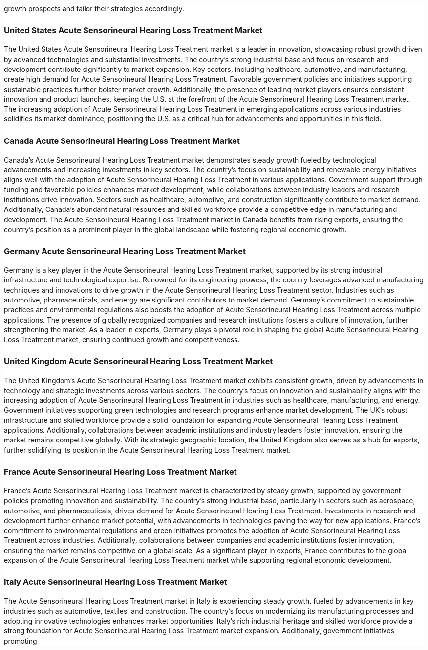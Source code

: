 growth prospects and tailor their strategies accordingly.</p><h3>United States Acute Sensorineural Hearing Loss Treatment Market</h3><p>The United States Acute Sensorineural Hearing Loss Treatment market is a leader in innovation, showcasing robust growth driven by advanced technologies and substantial investments. The country&rsquo;s strong industrial base and focus on research and development contribute significantly to market expansion. Key sectors, including healthcare, automotive, and manufacturing, create high demand for Acute Sensorineural Hearing Loss Treatment. Favorable government policies and initiatives supporting sustainable practices further bolster market growth. Additionally, the presence of leading market players ensures consistent innovation and product launches, keeping the U.S. at the forefront of the Acute Sensorineural Hearing Loss Treatment market. The increasing adoption of Acute Sensorineural Hearing Loss Treatment in emerging applications across various industries solidifies its market dominance, positioning the U.S. as a critical hub for advancements and opportunities in this field.</p><h3>Canada Acute Sensorineural Hearing Loss Treatment Market</h3><p>Canada&rsquo;s Acute Sensorineural Hearing Loss Treatment market demonstrates steady growth fueled by technological advancements and increasing investments in key sectors. The country&rsquo;s focus on sustainability and renewable energy initiatives aligns well with the adoption of Acute Sensorineural Hearing Loss Treatment in various applications. Government support through funding and favorable policies enhances market development, while collaborations between industry leaders and research institutions drive innovation. Sectors such as healthcare, automotive, and construction significantly contribute to market demand. Additionally, Canada&rsquo;s abundant natural resources and skilled workforce provide a competitive edge in manufacturing and development. The Acute Sensorineural Hearing Loss Treatment market in Canada benefits from rising exports, ensuring the country&rsquo;s position as a prominent player in the global landscape while fostering regional economic growth.</p><h3>Germany Acute Sensorineural Hearing Loss Treatment Market</h3><p>Germany is a key player in the Acute Sensorineural Hearing Loss Treatment market, supported by its strong industrial infrastructure and technological expertise. Renowned for its engineering prowess, the country leverages advanced manufacturing techniques and innovations to drive growth in the Acute Sensorineural Hearing Loss Treatment sector. Industries such as automotive, pharmaceuticals, and energy are significant contributors to market demand. Germany&rsquo;s commitment to sustainable practices and environmental regulations also boosts the adoption of Acute Sensorineural Hearing Loss Treatment across multiple applications. The presence of globally recognized companies and research institutions fosters a culture of innovation, further strengthening the market. As a leader in exports, Germany plays a pivotal role in shaping the global Acute Sensorineural Hearing Loss Treatment market, ensuring continued growth and competitiveness.</p><h3>United Kingdom Acute Sensorineural Hearing Loss Treatment Market</h3><p>The United Kingdom&rsquo;s Acute Sensorineural Hearing Loss Treatment market exhibits consistent growth, driven by advancements in technology and strategic investments across various sectors. The country&rsquo;s focus on innovation and sustainability aligns with the increasing adoption of Acute Sensorineural Hearing Loss Treatment in industries such as healthcare, manufacturing, and energy. Government initiatives supporting green technologies and research programs enhance market development. The UK&rsquo;s robust infrastructure and skilled workforce provide a solid foundation for expanding Acute Sensorineural Hearing Loss Treatment applications. Additionally, collaborations between academic institutions and industry leaders foster innovation, ensuring the market remains competitive globally. With its strategic geographic location, the United Kingdom also serves as a hub for exports, further solidifying its position in the Acute Sensorineural Hearing Loss Treatment market.</p><h3>France Acute Sensorineural Hearing Loss Treatment Market</h3><p>France&rsquo;s Acute Sensorineural Hearing Loss Treatment market is characterized by steady growth, supported by government policies promoting innovation and sustainability. The country&rsquo;s strong industrial base, particularly in sectors such as aerospace, automotive, and pharmaceuticals, drives demand for Acute Sensorineural Hearing Loss Treatment. Investments in research and development further enhance market potential, with advancements in technologies paving the way for new applications. France&rsquo;s commitment to environmental regulations and green initiatives promotes the adoption of Acute Sensorineural Hearing Loss Treatment across industries. Additionally, collaborations between companies and academic institutions foster innovation, ensuring the market remains competitive on a global scale. As a significant player in exports, France contributes to the global expansion of the Acute Sensorineural Hearing Loss Treatment market while supporting regional economic development.</p><h3>Italy Acute Sensorineural Hearing Loss Treatment Market</h3><p>The Acute Sensorineural Hearing Loss Treatment market in Italy is experiencing steady growth, fueled by advancements in key industries such as automotive, textiles, and construction. The country&rsquo;s focus on modernizing its manufacturing processes and adopting innovative technologies enhances market opportunities. Italy&rsquo;s rich industrial heritage and skilled workforce provide a strong foundation for Acute Sensorineural Hearing Loss Treatment market expansion. Additionally, government initiatives promoting